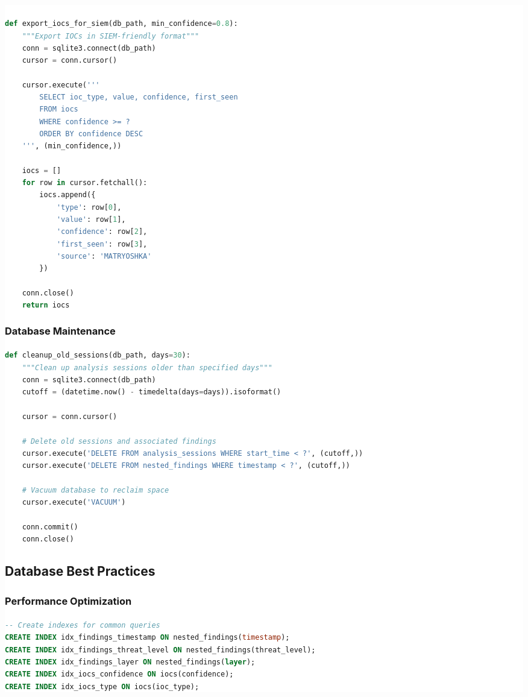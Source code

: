 ```python

def export_iocs_for_siem(db_path, min_confidence=0.8):
    """Export IOCs in SIEM-friendly format"""
    conn = sqlite3.connect(db_path)
    cursor = conn.cursor()
    
    cursor.execute('''
        SELECT ioc_type, value, confidence, first_seen
        FROM iocs 
        WHERE confidence >= ?
        ORDER BY confidence DESC
    ''', (min_confidence,))
    
    iocs = []
    for row in cursor.fetchall():
        iocs.append({
            'type': row[0],
            'value': row[1],
            'confidence': row[2],
            'first_seen': row[3],
            'source': 'MATRYOSHKA'
        })
    
    conn.close()
    return iocs
```

### Database Maintenance
```python
def cleanup_old_sessions(db_path, days=30):
    """Clean up analysis sessions older than specified days"""
    conn = sqlite3.connect(db_path)
    cutoff = (datetime.now() - timedelta(days=days)).isoformat()
    
    cursor = conn.cursor()
    
    # Delete old sessions and associated findings
    cursor.execute('DELETE FROM analysis_sessions WHERE start_time < ?', (cutoff,))
    cursor.execute('DELETE FROM nested_findings WHERE timestamp < ?', (cutoff,))
    
    # Vacuum database to reclaim space
    cursor.execute('VACUUM')
    
    conn.commit()
    conn.close()
```

## Database Best Practices

### Performance Optimization
```sql
-- Create indexes for common queries
CREATE INDEX idx_findings_timestamp ON nested_findings(timestamp);
CREATE INDEX idx_findings_threat_level ON nested_findings(threat_level);
CREATE INDEX idx_findings_layer ON nested_findings(layer);
CREATE INDEX idx_iocs_confidence ON iocs(confidence);
CREATE INDEX idx_iocs_type ON iocs(ioc_type);
```
